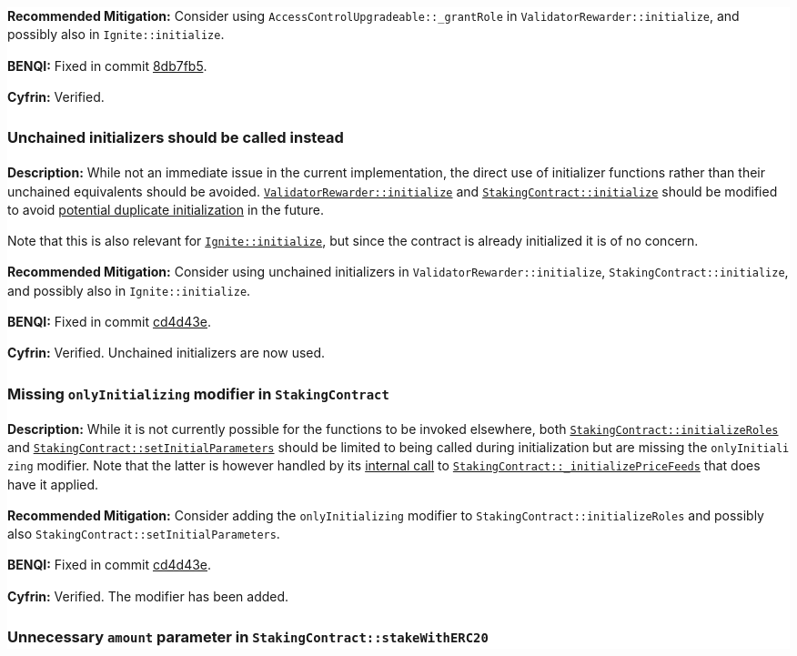 **Recommended Mitigation:** Consider using `AccessControlUpgradeable::_grantRole` in `ValidatorRewarder::initialize`, and possibly also in `Ignite::initialize`.

**BENQI:** Fixed in commit [8db7fb5](https://github.com/Benqi-fi/ignite-contracts/commit/8db7fb5d4c27be03aa8c48437a17d9cca3bbc32d).

**Cyfrin:** Verified.


### Unchained initializers should be called instead

**Description:** While not an immediate issue in the current implementation, the direct use of initializer functions rather than their unchained equivalents should be avoided. [`ValidatorRewarder::initialize`](https://github.com/Benqi-fi/ignite-contracts/blob/bbca0ddb399225f378c1d774fb70a7486e655eea/src/ValidatorRewarder.sol#L51-L52) and [`StakingContract::initialize`](https://code.zeeve.net/zeeve-endeavors/benqi_smartcontract/-/blob/b63336201f50f9a67451bf5c7b32ddcc4a847ce2/contracts/staking.sol#L259-261) should be modified to avoid [potential duplicate initialization](https://docs.openzeppelin.com/contracts/5.x/upgradeable#multiple-inheritance) in the future.

Note that this is also relevant for [`Ignite::initialize`](https://github.com/Benqi-fi/ignite-contracts/blob/bbca0ddb399225f378c1d774fb70a7486e655eea/src/Ignite.sol#L132-134), but since the contract is already initialized it is of no concern.

**Recommended Mitigation:** Consider using unchained initializers in `ValidatorRewarder::initialize`, `StakingContract::initialize`, and possibly also in `Ignite::initialize`.

**BENQI:** Fixed in commit [cd4d43e](https://code.zeeve.net/zeeve-endeavors/benqi_smartcontract/-/commit/cd4d43ea8397357b503a127d7ac7966b625a21b7).

**Cyfrin:** Verified. Unchained initializers are now used.


### Missing `onlyInitializing` modifier in `StakingContract`

**Description:** While it is not currently possible for the functions to be invoked elsewhere, both [`StakingContract::initializeRoles`](https://code.zeeve.net/zeeve-endeavors/benqi_smartcontract/-/blob/b63336201f50f9a67451bf5c7b32ddcc4a847ce2/contracts/staking.sol#L152) and [`StakingContract::setInitialParameters`](https://code.zeeve.net/zeeve-endeavors/benqi_smartcontract/-/blob/b63336201f50f9a67451bf5c7b32ddcc4a847ce2/contracts/staking.sol#L185) should be limited to being called during initialization but are missing the `onlyInitializing` modifier. Note that the latter is however handled by its [internal call](https://code.zeeve.net/zeeve-endeavors/benqi_smartcontract/-/blob/b63336201f50f9a67451bf5c7b32ddcc4a847ce2/contracts/staking.sol#L222-228) to [`StakingContract::_initializePriceFeeds`](https://code.zeeve.net/zeeve-endeavors/benqi_smartcontract/-/blob/b63336201f50f9a67451bf5c7b32ddcc4a847ce2/contracts/staking.sol#L286) that does have it applied.

**Recommended Mitigation:** Consider adding the `onlyInitializing` modifier to `StakingContract::initializeRoles` and possibly also `StakingContract::setInitialParameters`.

**BENQI:** Fixed in commit [cd4d43e](https://code.zeeve.net/zeeve-endeavors/benqi_smartcontract/-/commit/cd4d43ea8397357b503a127d7ac7966b625a21b7).

**Cyfrin:** Verified. The modifier has been added.


### Unnecessary `amount` parameter in `StakingContract::stakeWithERC20`
